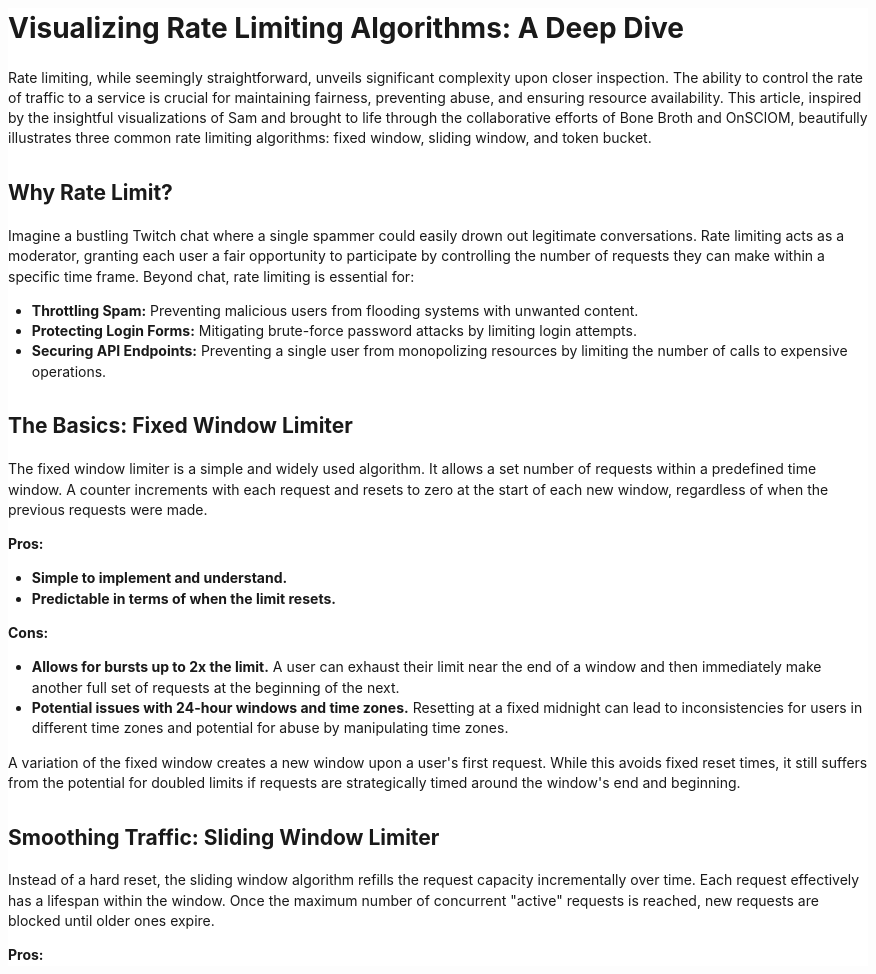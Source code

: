 


# Visualizing Rate Limiting Algorithms: A Deep Dive

Rate limiting, while seemingly straightforward, unveils significant complexity upon closer inspection. The ability to control the rate of traffic to a service is crucial for maintaining fairness, preventing abuse, and ensuring resource availability. This article, inspired by the insightful visualizations of Sam and brought to life through the collaborative efforts of Bone Broth and OnSClOM, beautifully illustrates three common rate limiting algorithms: fixed window, sliding window, and token bucket.

## Why Rate Limit?

Imagine a bustling Twitch chat where a single spammer could easily drown out legitimate conversations. Rate limiting acts as a moderator, granting each user a fair opportunity to participate by controlling the number of requests they can make within a specific time frame. Beyond chat, rate limiting is essential for:

* **Throttling Spam:** Preventing malicious users from flooding systems with unwanted content.
* **Protecting Login Forms:** Mitigating brute-force password attacks by limiting login attempts.
* **Securing API Endpoints:** Preventing a single user from monopolizing resources by limiting the number of calls to expensive operations.

## The Basics: Fixed Window Limiter

The fixed window limiter is a simple and widely used algorithm. It allows a set number of requests within a predefined time window. A counter increments with each request and resets to zero at the start of each new window, regardless of when the previous requests were made.

**Pros:**

* **Simple to implement and understand.**
* **Predictable in terms of when the limit resets.**

**Cons:**

* **Allows for bursts up to 2x the limit.** A user can exhaust their limit near the end of a window and then immediately make another full set of requests at the beginning of the next.
* **Potential issues with 24-hour windows and time zones.** Resetting at a fixed midnight can lead to inconsistencies for users in different time zones and potential for abuse by manipulating time zones.

A variation of the fixed window creates a new window upon a user's first request. While this avoids fixed reset times, it still suffers from the potential for doubled limits if requests are strategically timed around the window's end and beginning.

## Smoothing Traffic: Sliding Window Limiter

Instead of a hard reset, the sliding window algorithm refills the request capacity incrementally over time. Each request effectively has a lifespan within the window. Once the maximum number of concurrent "active" requests is reached, new requests are blocked until older ones expire.

**Pros:**

